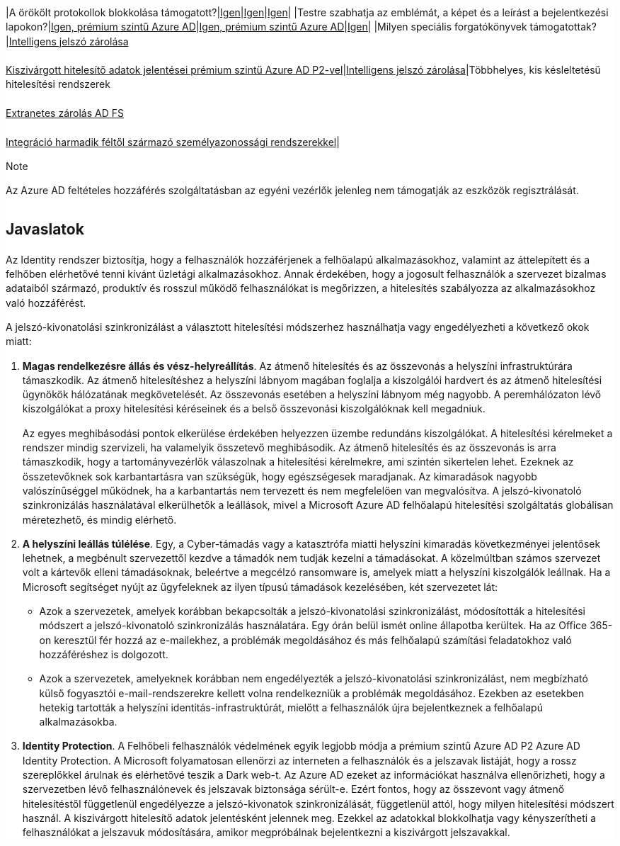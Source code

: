 |A örökölt protokollok blokkolása támogatott?|[Igen](../../active-directory/conditional-access/conditions.md)|[Igen](../../active-directory/conditional-access/conditions.md)|[Igen](https://docs.microsoft.com/windows-server/identity/ad-fs/operations/access-control-policies-w2k12)|
|Testre szabhatja az emblémát, a képet és a leírást a bejelentkezési lapokon?|[Igen, prémium szintű Azure AD](../../active-directory/fundamentals/customize-branding.md)|[Igen, prémium szintű Azure AD](../../active-directory/fundamentals/customize-branding.md)|[Igen](../../active-directory/hybrid/how-to-connect-fed-management.md)|
|Milyen speciális forgatókönyvek támogatottak?|[Intelligens jelszó zárolása](../../active-directory/authentication/concept-sspr-howitworks.md)<br><br>[Kiszivárgott hitelesítő adatok jelentései prémium szintű Azure AD P2-vel](../../active-directory/reports-monitoring/concept-risk-events.md)|[Intelligens jelszó zárolása](../../active-directory/authentication/howto-password-smart-lockout.md)|Többhelyes, kis késleltetésű hitelesítési rendszerek<br><br>[Extranetes zárolás AD FS](https://docs.microsoft.com/windows-server/identity/ad-fs/operations/configure-ad-fs-extranet-soft-lockout-protection)<br><br>[Integráció harmadik féltől származó személyazonossági rendszerekkel](../../active-directory/hybrid/how-to-connect-fed-compatibility.md)|

> [!NOTE] 
> Az Azure AD feltételes hozzáférés szolgáltatásban az egyéni vezérlők jelenleg nem támogatják az eszközök regisztrálását.

## <a name="recommendations"></a>Javaslatok
Az Identity rendszer biztosítja, hogy a felhasználók hozzáférjenek a felhőalapú alkalmazásokhoz, valamint az áttelepített és a felhőben elérhetővé tenni kívánt üzletági alkalmazásokhoz. Annak érdekében, hogy a jogosult felhasználók a szervezet bizalmas adataiból származó, produktív és rosszul működő felhasználókat is megőrizzen, a hitelesítés szabályozza az alkalmazásokhoz való hozzáférést.

A jelszó-kivonatolási szinkronizálást a választott hitelesítési módszerhez használhatja vagy engedélyezheti a következő okok miatt:

1. **Magas rendelkezésre állás és vész-helyreállítás**. Az átmenő hitelesítés és az összevonás a helyszíni infrastruktúrára támaszkodik. Az átmenő hitelesítéshez a helyszíni lábnyom magában foglalja a kiszolgálói hardvert és az átmenő hitelesítési ügynökök hálózatának megkövetelését. Az összevonás esetében a helyszíni lábnyom még nagyobb. A peremhálózaton lévő kiszolgálókat a proxy hitelesítési kéréseinek és a belső összevonási kiszolgálóknak kell megadniuk. 

    Az egyes meghibásodási pontok elkerülése érdekében helyezzen üzembe redundáns kiszolgálókat. A hitelesítési kérelmeket a rendszer mindig szervizeli, ha valamelyik összetevő meghibásodik. Az átmenő hitelesítés és az összevonás is arra támaszkodik, hogy a tartományvezérlők válaszolnak a hitelesítési kérelmekre, ami szintén sikertelen lehet. Ezeknek az összetevőknek sok karbantartásra van szükségük, hogy egészségesek maradjanak. Az kimaradások nagyobb valószínűséggel működnek, ha a karbantartás nem tervezett és nem megfelelően van megvalósítva. A jelszó-kivonatoló szinkronizálás használatával elkerülhetők a leállások, mivel a Microsoft Azure AD felhőalapú hitelesítési szolgáltatás globálisan méretezhető, és mindig elérhető.

2. **A helyszíni leállás túlélése**.  Egy, a Cyber-támadás vagy a katasztrófa miatti helyszíni kimaradás következményei jelentősek lehetnek, a megbénult szervezettől kezdve a támadók nem tudják kezelni a támadásokat. A közelmúltban számos szervezet volt a kártevők elleni támadásoknak, beleértve a megcélzó ransomware is, amelyek miatt a helyszíni kiszolgálók leállnak. Ha a Microsoft segítséget nyújt az ügyfeleknek az ilyen típusú támadások kezelésében, két szervezetet lát:

   * Azok a szervezetek, amelyek korábban bekapcsolták a jelszó-kivonatolási szinkronizálást, módosították a hitelesítési módszert a jelszó-kivonatoló szinkronizálás használatára. Egy órán belül ismét online állapotba kerültek. Ha az Office 365-on keresztül fér hozzá az e-mailekhez, a problémák megoldásához és más felhőalapú számítási feladatokhoz való hozzáféréshez is dolgozott.

   * Azok a szervezetek, amelyeknek korábban nem engedélyezték a jelszó-kivonatolási szinkronizálást, nem megbízható külső fogyasztói e-mail-rendszerekre kellett volna rendelkezniük a problémák megoldásához. Ezekben az esetekben hetekig tartották a helyszíni identitás-infrastruktúrát, mielőtt a felhasználók újra bejelentkeznek a felhőalapú alkalmazásokba.

3. **Identity Protection**. A Felhőbeli felhasználók védelmének egyik legjobb módja a prémium szintű Azure AD P2 Azure AD Identity Protection. A Microsoft folyamatosan ellenőrzi az interneten a felhasználók és a jelszavak listáját, hogy a rossz szereplőkkel árulnak és elérhetővé teszik a Dark web-t. Az Azure AD ezeket az információkat használva ellenőrizheti, hogy a szervezetben lévő felhasználónevek és jelszavak biztonsága sérült-e. Ezért fontos, hogy az összevont vagy átmenő hitelesítéstől függetlenül engedélyezze a jelszó-kivonatok szinkronizálását, függetlenül attól, hogy milyen hitelesítési módszert használ. A kiszivárgott hitelesítő adatok jelentésként jelennek meg. Ezekkel az adatokkal blokkolhatja vagy kényszerítheti a felhasználókat a jelszavuk módosítására, amikor megpróbálnak bejelentkezni a kiszivárgott jelszavakkal.
